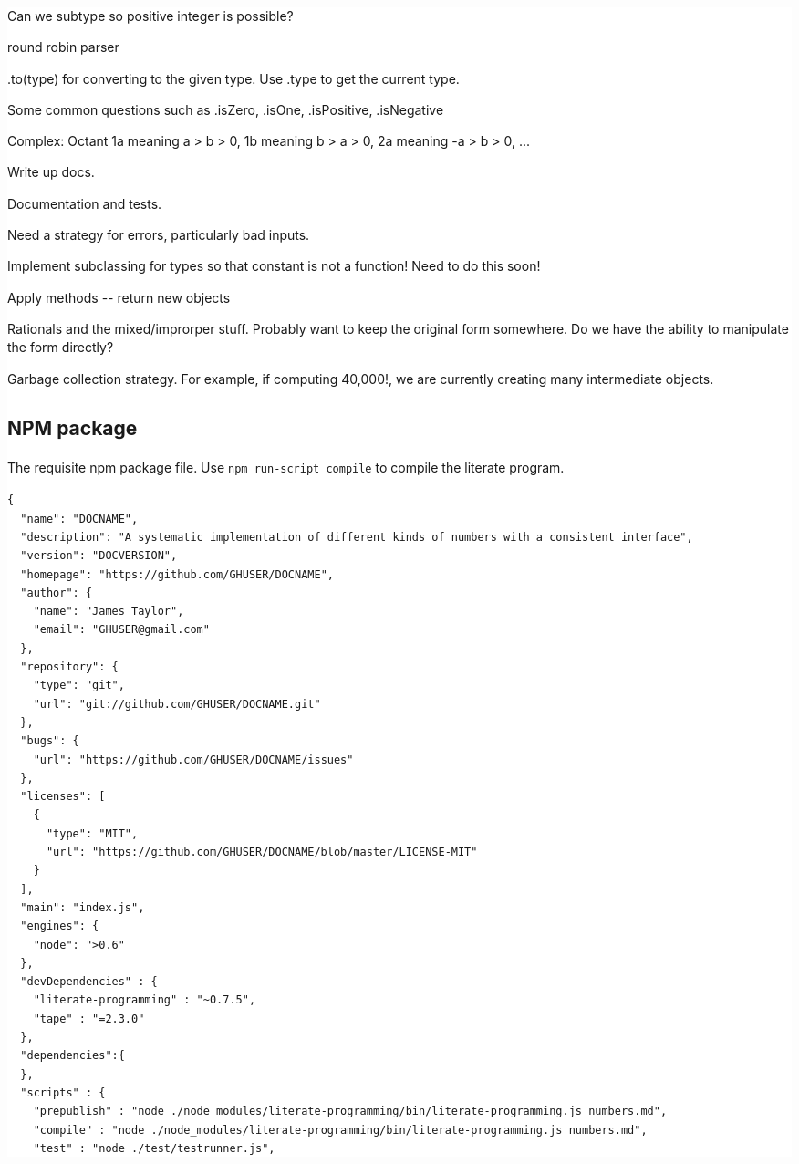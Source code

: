 Can we subtype so positive integer is possible? 

round robin parser

.to(type) for converting to the given type. Use .type to get the current type. 

Some common questions such as .isZero, .isOne, .isPositive, .isNegative 

Complex: Octant  1a meaning a > b > 0,  1b meaning b > a > 0,  2a meaning -a > b > 0, ...

Write up docs. 

Documentation and tests. 

Need a strategy for errors, particularly bad inputs. 

Implement subclassing for types so that constant is not a function! Need to do this soon!

Apply methods -- return new objects

Rationals and the mixed/improrper stuff. Probably want to keep the original form somewhere. Do we have the ability to manipulate the form directly? 

Garbage collection strategy. For example, if computing 40,000!, we are currently creating many intermediate objects. 

## NPM package

The requisite npm package file. Use `npm run-script compile` to compile the literate program.

[](# "json") 

    {
      "name": "DOCNAME",
      "description": "A systematic implementation of different kinds of numbers with a consistent interface",
      "version": "DOCVERSION",
      "homepage": "https://github.com/GHUSER/DOCNAME",
      "author": {
        "name": "James Taylor",
        "email": "GHUSER@gmail.com"
      },
      "repository": {
        "type": "git",
        "url": "git://github.com/GHUSER/DOCNAME.git"
      },
      "bugs": {
        "url": "https://github.com/GHUSER/DOCNAME/issues"
      },
      "licenses": [
        {
          "type": "MIT",
          "url": "https://github.com/GHUSER/DOCNAME/blob/master/LICENSE-MIT"
        }
      ],
      "main": "index.js",
      "engines": {
        "node": ">0.6"
      },
      "devDependencies" : {
        "literate-programming" : "~0.7.5",
        "tape" : "=2.3.0"
      },
      "dependencies":{
      },
      "scripts" : { 
        "prepublish" : "node ./node_modules/literate-programming/bin/literate-programming.js numbers.md",
        "compile" : "node ./node_modules/literate-programming/bin/literate-programming.js numbers.md",
        "test" : "node ./test/testrunner.js",